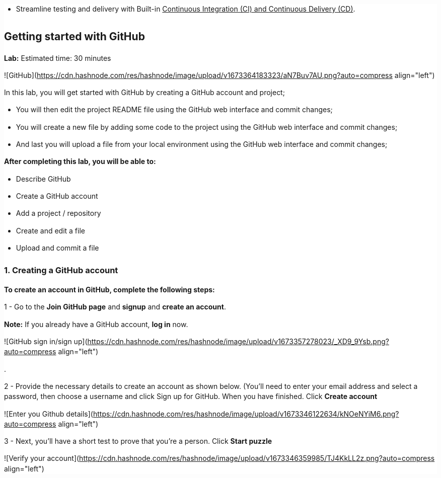 * Streamline testing and delivery with Built-in [Continuous Integration (CI) and Continuous Delivery (CD)](https://www.infoworld.com/article/3271126/what-is-cicd-continuous-integration-and-continuous-delivery-explained.html).
    

## Getting started with GitHub

**Lab:** Estimated time: 30 minutes

![GitHub](https://cdn.hashnode.com/res/hashnode/image/upload/v1673364183323/aN7Buv7AU.png?auto=compress align="left")

In this lab, you will get started with GitHub by creating a GitHub account and project;

* You will then edit the project README file using the GitHub web interface and commit changes;
    
* You will create a new file by adding some code to the project using the GitHub web interface and commit changes;
    
* And last you will upload a file from your local environment using the GitHub web interface and commit changes;
    

**After completing this lab, you will be able to:**

* Describe GitHub
    
* Create a GitHub account
    
* Add a project / repository
    
* Create and edit a file
    
* Upload and commit a file
    

### 1\. Creating a GitHub account

**To create an account in GitHub, complete the following steps:**

1 -  Go to the **Join GitHub page** and **signup** and **create an account**.
    

**Note:** If you already have a GitHub account, **log in** now.

![GitHub sign in/sign up](https://cdn.hashnode.com/res/hashnode/image/upload/v1673357278023/_XD9_9Ysb.png?auto=compress align="left")

.

2 - Provide the necessary details to create an account as shown below. (You’ll need to enter your email address and select a password, then choose a username and click Sign up for GitHub. When you have finished. Click **Create account**
    

![Enter you Github details](https://cdn.hashnode.com/res/hashnode/image/upload/v1673346122634/kNOeNYiM6.png?auto=compress align="left")

3 - Next, you’ll have a short test to prove that you’re a person. Click **Start puzzle**
    

![Verify your account](https://cdn.hashnode.com/res/hashnode/image/upload/v1673346359985/TJ4KkLL2z.png?auto=compress align="left")
